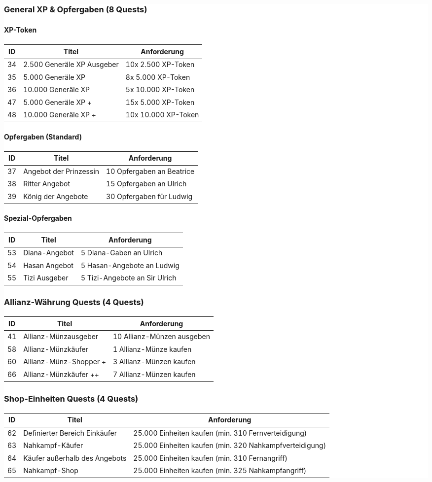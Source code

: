 ### General XP & Opfergaben (8 Quests)
#### XP-Token
| ID | Titel | Anforderung |
|----|-------|-------------|
| 34 | 2.500 Generäle XP Ausgeber | 10x 2.500 XP-Token |
| 35 | 5.000 Generäle XP | 8x 5.000 XP-Token |
| 36 | 10.000 Generäle XP | 5x 10.000 XP-Token |
| 47 | 5.000 Generäle XP + | 15x 5.000 XP-Token |
| 48 | 10.000 Generäle XP + | 10x 10.000 XP-Token |

#### Opfergaben (Standard)
| ID | Titel | Anforderung |
|----|-------|-------------|
| 37 | Angebot der Prinzessin | 10 Opfergaben an Beatrice |
| 38 | Ritter Angebot | 15 Opfergaben an Ulrich |
| 39 | König der Angebote | 30 Opfergaben für Ludwig |

#### Spezial-Opfergaben
| ID | Titel | Anforderung |
|----|-------|-------------|
| 53 | Diana-Angebot | 5 Diana-Gaben an Ulrich |
| 54 | Hasan Angebot | 5 Hasan-Angebote an Ludwig |
| 55 | Tizi Ausgeber | 5 Tizi-Angebote an Sir Ulrich |

### Allianz-Währung Quests (4 Quests)
| ID | Titel | Anforderung |
|----|-------|-------------|
| 41 | Allianz-Münzausgeber | 10 Allianz-Münzen ausgeben |
| 58 | Allianz-Münzkäufer | 1 Allianz-Münze kaufen |
| 60 | Allianz-Münz-Shopper + | 3 Allianz-Münzen kaufen |
| 66 | Allianz-Münzkäufer ++ | 7 Allianz-Münzen kaufen |

### Shop-Einheiten Quests (4 Quests)
| ID | Titel | Anforderung |
|----|-------|-------------|
| 62 | Definierter Bereich Einkäufer | 25.000 Einheiten kaufen (min. 310 Fernverteidigung) |
| 63 | Nahkampf-Käufer | 25.000 Einheiten kaufen (min. 320 Nahkampfverteidigung) |
| 64 | Käufer außerhalb des Angebots | 25.000 Einheiten kaufen (min. 310 Fernangriff) |
| 65 | Nahkampf-Shop | 25.000 Einheiten kaufen (min. 325 Nahkampfangriff) |
